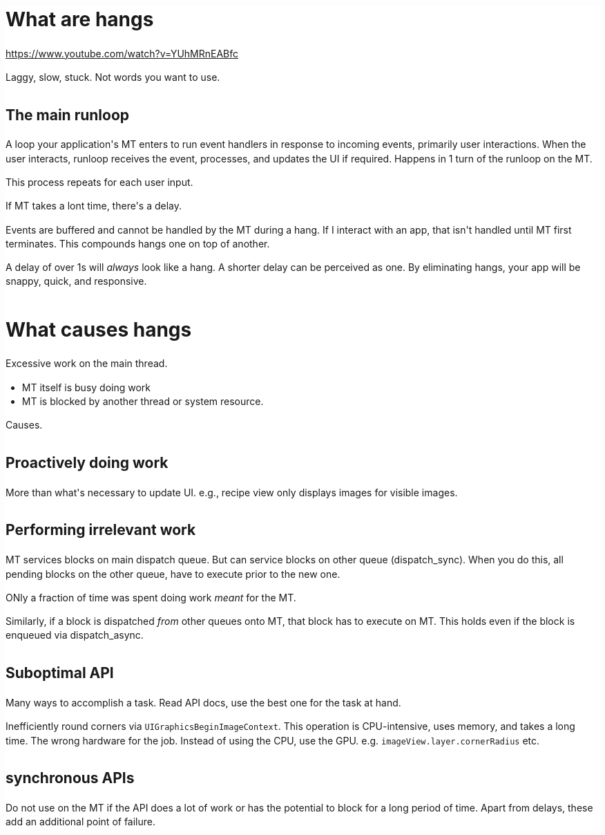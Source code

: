 # What are hangs
https://www.youtube.com/watch?v=YUhMRnEABfc

Laggy, slow, stuck.  Not words you want to use.

## The main runloop
A loop your application's MT enters to run event handlers in response to incoming events, primarily user interactions.  When the user interacts, runloop receives the event, processes, and updates the UI if required.  Happens in 1 turn of the runloop on the MT.

This process repeats for each user input.

If MT takes a lont time, there's a delay.

Events are buffered and cannot be handled by the MT during a hang.  If I interact with an app, that isn't handled until MT first terminates.  This compounds hangs one on top of another.

A delay of over 1s will *always* look like a hang.  A shorter delay can be perceived as one.  By eliminating hangs, your app will be snappy, quick, and responsive.


# What causes hangs
Excessive work on the main thread.  

* MT itself is busy doing work
* MT is blocked by another thread or system resource.

Causes.

## Proactively doing work
More than what's necessary to update UI.  e.g., recipe view only displays images for visible images.

## Performing irrelevant work
MT services blocks on main dispatch queue.  But can service blocks on other queue (dispatch_sync).  When you do this, all pending blocks on the other queue, have to execute prior to the new one.

ONly a fraction of time was spent doing work *meant* for the MT.

Similarly, if a block is dispatched *from* other queues onto MT, that block has to execute on MT.  This holds even if the block is enqueued via dispatch_async.

## Suboptimal API
Many ways to  accomplish a task.  Read API docs, use the best one for the task at hand.

Inefficiently round corners via `UIGraphicsBeginImageContext`.  This operation is CPU-intensive, uses memory, and takes a long time.  The wrong hardware for the job.  Instead of using the CPU, use the GPU.  e.g. `imageView.layer.cornerRadius` etc.

## synchronous APIs
Do not use on the MT if the API does a lot of work or has the potential to block for a long period of time.  Apart from delays, these add an additional point of failure.
